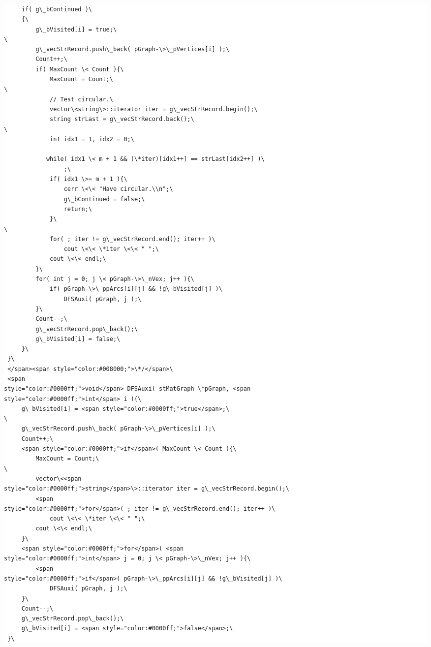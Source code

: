          if( g\_bContinued )\
         {\
             g\_bVisited[i] = true;\
    \
             g\_vecStrRecord.push\_back( pGraph-\>\_pVertices[i] );\
             Count++;\
             if( MaxCount \< Count ){\
                 MaxCount = Count;\
    \
                 // Test circular.\
                 vector\<string\>::iterator iter = g\_vecStrRecord.begin();\
                 string strLast = g\_vecStrRecord.back();\
    \
                 int idx1 = 1, idx2 = 0;\

                while( idx1 \< m + 1 && (\*iter)[idx1++] == strLast[idx2++] )\
                     ;\
                 if( idx1 \>= m + 1 ){\
                     cerr \<\< "Have circular.\\n";\
                     g\_bContinued = false;\
                     return;\
                 }\
    \
                 for( ; iter != g\_vecStrRecord.end(); iter++ )\
                     cout \<\< \*iter \<\< " ";\
                 cout \<\< endl;\
             }\
             for( int j = 0; j \< pGraph-\>\_nVex; j++ ){\
                 if( pGraph-\>\_ppArcs[i][j] && !g\_bVisited[j] )\
                     DFSAuxi( pGraph, j );\
             }\
             Count--;\
             g\_vecStrRecord.pop\_back();\
             g\_bVisited[i] = false;\
         }\
     }\
     </span><span style="color:#008000;">\*/</span>\
     <span
    style="color:#0000ff;">void</span> DFSAuxi( stMatGraph \*pGraph, <span
    style="color:#0000ff;">int</span> i ){\
         g\_bVisited[i] = <span style="color:#0000ff;">true</span>;\
    \
         g\_vecStrRecord.push\_back( pGraph-\>\_pVertices[i] );\
         Count++;\
         <span style="color:#0000ff;">if</span>( MaxCount \< Count ){\
             MaxCount = Count;\
    \
             vector\<<span
    style="color:#0000ff;">string</span>\>::iterator iter = g\_vecStrRecord.begin();\
             <span
    style="color:#0000ff;">for</span>( ; iter != g\_vecStrRecord.end(); iter++ )\
                 cout \<\< \*iter \<\< " ";\
             cout \<\< endl;\
         }\
         <span style="color:#0000ff;">for</span>( <span
    style="color:#0000ff;">int</span> j = 0; j \< pGraph-\>\_nVex; j++ ){\
             <span
    style="color:#0000ff;">if</span>( pGraph-\>\_ppArcs[i][j] && !g\_bVisited[j] )\
                 DFSAuxi( pGraph, j );\
         }\
         Count--;\
         g\_vecStrRecord.pop\_back();\
         g\_bVisited[i] = <span style="color:#0000ff;">false</span>;\
     }\
